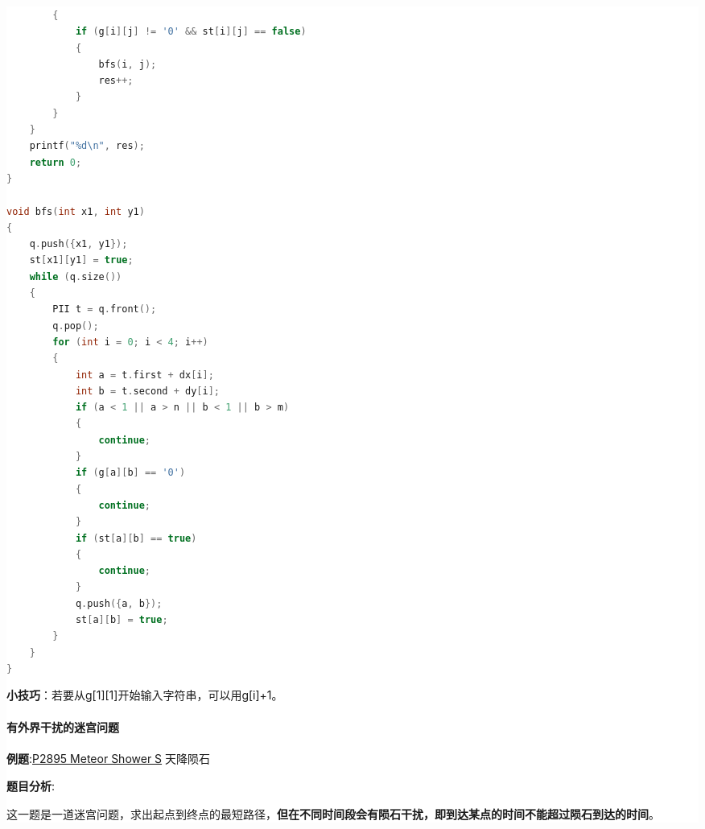 ```cpp
        {
            if (g[i][j] != '0' && st[i][j] == false)
            {
                bfs(i, j);
                res++;
            }
        }
    }
    printf("%d\n", res);
    return 0;
}

void bfs(int x1, int y1)
{
    q.push({x1, y1});
    st[x1][y1] = true;
    while (q.size())
    {
        PII t = q.front();
        q.pop();
        for (int i = 0; i < 4; i++)
        {
            int a = t.first + dx[i];
            int b = t.second + dy[i];
            if (a < 1 || a > n || b < 1 || b > m)
            {
                continue;
            }
            if (g[a][b] == '0')
            {
                continue;
            }
            if (st[a][b] == true)
            {
                continue;
            }
            q.push({a, b});
            st[a][b] = true;
        }
    }
}
```
**小技巧**：若要从g[1][1]开始输入字符串，可以用g[i]+1。

#### 有外界干扰的迷宫问题

**例题**:[P2895 Meteor Shower S](https://www.luogu.com.cn/problem/P2895) 天降陨石

**题目分析**:

这一题是一道迷宫问题，求出起点到终点的最短路径，**但在不同时间段会有陨石干扰，即到达某点的时间不能超过陨石到达的时间**。


[棋盘问题]: https://www.acwing.com/problem/content/1116/
[PERKET]: https://www.luogu.com.cn/problem/P2036
[烤鸡]: https://www.luogu.com.cn/problem/P2089
[数的划分]: https://www.luogu.com.cn/problem/P1025
[离开中山路]: https://www.luogu.com.cn/problem/P1746
[^1]: 加权边的意思是给**边长度赋值**，原本**边长度都默认为1**，**结果加权边给他们赋不同的值**，100，500，600这样子
[^2]: dijkstra算法可以在图论的相关学习中学到
[^3]: 任何时刻，队列中**最多存在两种状态**
[^4]: 前一段状态为**x**，后一段状态为**x+1**